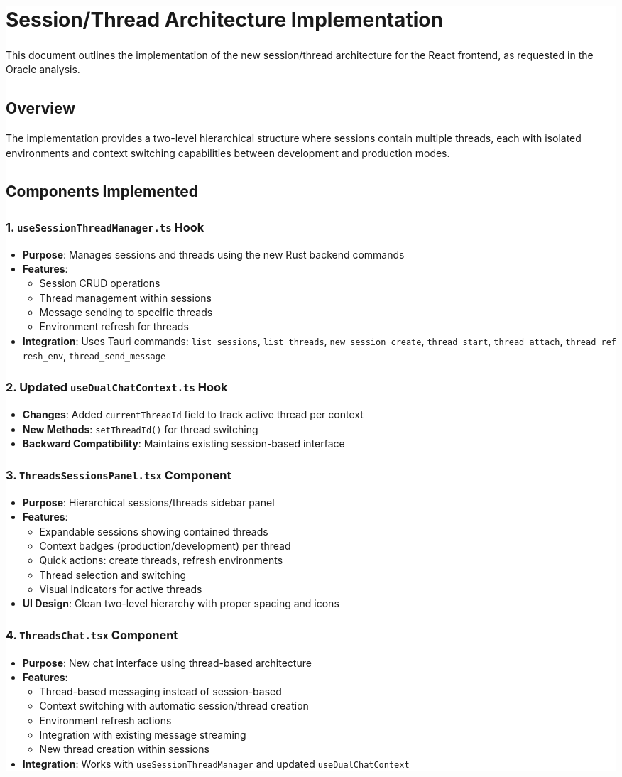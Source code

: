 # Session/Thread Architecture Implementation

This document outlines the implementation of the new session/thread architecture for the React frontend, as requested in the Oracle analysis.

## Overview

The implementation provides a two-level hierarchical structure where sessions contain multiple threads, each with isolated environments and context switching capabilities between development and production modes.

## Components Implemented

### 1. `useSessionThreadManager.ts` Hook
- **Purpose**: Manages sessions and threads using the new Rust backend commands
- **Features**:
  - Session CRUD operations
  - Thread management within sessions
  - Message sending to specific threads
  - Environment refresh for threads
- **Integration**: Uses Tauri commands: `list_sessions`, `list_threads`, `new_session_create`, `thread_start`, `thread_attach`, `thread_refresh_env`, `thread_send_message`

### 2. Updated `useDualChatContext.ts` Hook
- **Changes**: Added `currentThreadId` field to track active thread per context
- **New Methods**: `setThreadId()` for thread switching
- **Backward Compatibility**: Maintains existing session-based interface

### 3. `ThreadsSessionsPanel.tsx` Component
- **Purpose**: Hierarchical sessions/threads sidebar panel
- **Features**:
  - Expandable sessions showing contained threads
  - Context badges (production/development) per thread
  - Quick actions: create threads, refresh environments
  - Thread selection and switching
  - Visual indicators for active threads
- **UI Design**: Clean two-level hierarchy with proper spacing and icons

### 4. `ThreadsChat.tsx` Component  
- **Purpose**: New chat interface using thread-based architecture
- **Features**:
  - Thread-based messaging instead of session-based
  - Context switching with automatic session/thread creation
  - Environment refresh actions
  - Integration with existing message streaming
  - New thread creation within sessions
- **Integration**: Works with `useSessionThreadManager` and updated `useDualChatContext`
